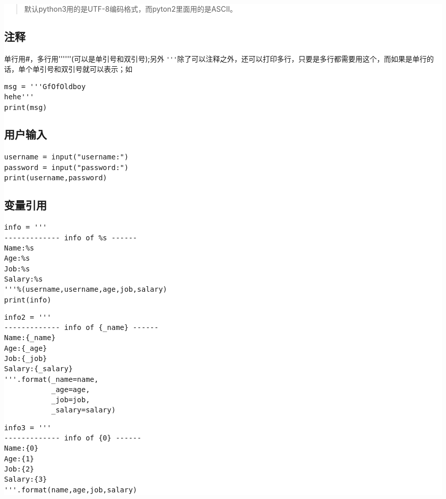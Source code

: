 > 默认python3用的是UTF-8编码格式，而pyton2里面用的是ASCII。


## 注释

单行用#，多行用''''''(可以是单引号和双引号);另外 `'''`除了可以注释之外，还可以打印多行，只要是多行都需要用这个，而如果是单行的话，单个单引号和双引号就可以表示；如

<pre>
msg = '''GfOfOldboy
hehe'''
print(msg)
</pre>

## 用户输入

<pre>
username = input("username:")
password = input("password:")
print(username,password)
</pre>

## 变量引用

<pre>
info = '''
------------- info of %s ------
Name:%s
Age:%s
Job:%s
Salary:%s
'''%(username,username,age,job,salary)
print(info)
</pre>

<pre>
info2 = '''
------------- info of {_name} ------
Name:{_name}
Age:{_age}
Job:{_job}
Salary:{_salary}
'''.format(_name=name,
           _age=age,
           _job=job,
           _salary=salary)
</pre>

<pre>
info3 = '''
------------- info of {0} ------
Name:{0}
Age:{1}
Job:{2}
Salary:{3}
'''.format(name,age,job,salary)
</pre>
